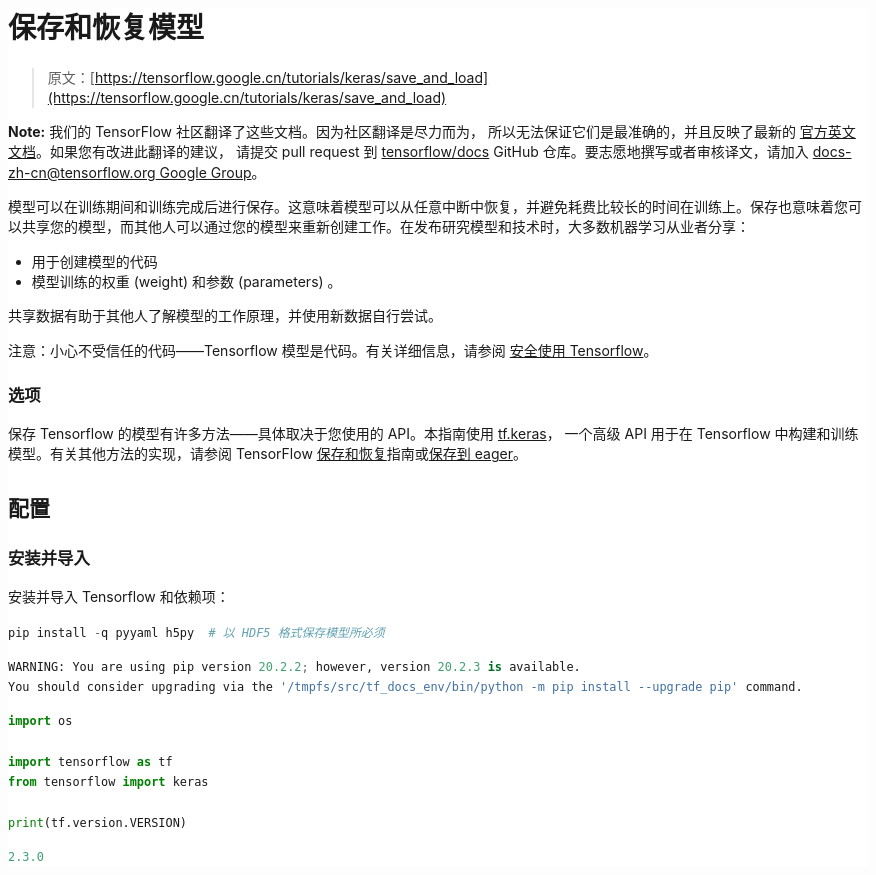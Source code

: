# 保存和恢复模型

> 原文：[https://tensorflow.google.cn/tutorials/keras/save_and_load](https://tensorflow.google.cn/tutorials/keras/save_and_load)

**Note:** 我们的 TensorFlow 社区翻译了这些文档。因为社区翻译是尽力而为， 所以无法保证它们是最准确的，并且反映了最新的 [官方英文文档](https://tensorflow.google.cn/?hl=en)。如果您有改进此翻译的建议， 请提交 pull request 到 [tensorflow/docs](https://github.com/tensorflow/docs) GitHub 仓库。要志愿地撰写或者审核译文，请加入 [docs-zh-cn@tensorflow.org Google Group](https://groups.google.com/a/tensorflow.org/forum/#!forum/docs-zh-cn)。

模型可以在训练期间和训练完成后进行保存。这意味着模型可以从任意中断中恢复，并避免耗费比较长的时间在训练上。保存也意味着您可以共享您的模型，而其他人可以通过您的模型来重新创建工作。在发布研究模型和技术时，大多数机器学习从业者分享：

*   用于创建模型的代码
*   模型训练的权重 (weight) 和参数 (parameters) 。

共享数据有助于其他人了解模型的工作原理，并使用新数据自行尝试。

注意：小心不受信任的代码——Tensorflow 模型是代码。有关详细信息，请参阅 [安全使用 Tensorflow](https://github.com/tensorflow/tensorflow/blob/master/SECURITY.md)。

### 选项

保存 Tensorflow 的模型有许多方法——具体取决于您使用的 API。本指南使用 [tf.keras](https://tensorflow.google.cn/guide/keras)， 一个高级 API 用于在 Tensorflow 中构建和训练模型。有关其他方法的实现，请参阅 TensorFlow [保存和恢复](https://tensorflow.google.cn/guide/saved_model)指南或[保存到 eager](https://tensorflow.google.cn/guide/eager#object-based_saving)。

## 配置

### 安装并导入

安装并导入 Tensorflow 和依赖项：

```py
pip install -q pyyaml h5py  # 以 HDF5 格式保存模型所必须

```

```py
WARNING: You are using pip version 20.2.2; however, version 20.2.3 is available.
You should consider upgrading via the '/tmpfs/src/tf_docs_env/bin/python -m pip install --upgrade pip' command.

```

```py
import os

import tensorflow as tf
from tensorflow import keras

print(tf.version.VERSION) 
```

```py
2.3.0

```
